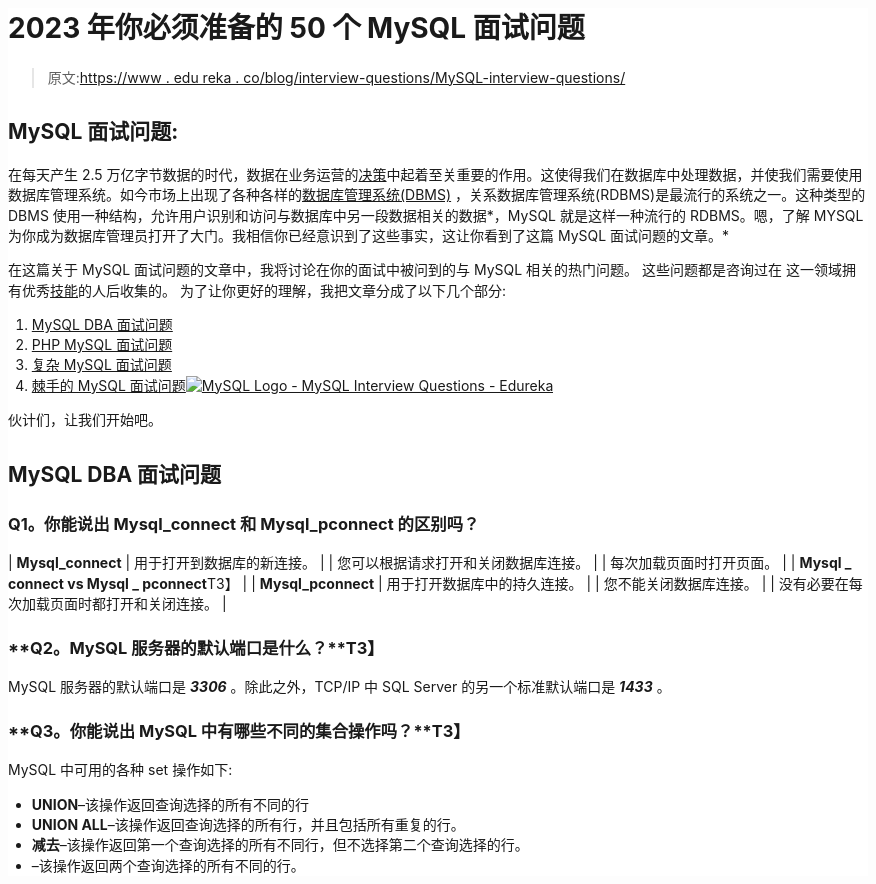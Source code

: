 # 2023 年你必须准备的 50 个 MySQL 面试问题

> 原文:[https://www . edu reka . co/blog/interview-questions/MySQL-interview-questions/](https://www.edureka.co/blog/interview-questions/mysql-interview-questions/)

## **MySQL 面试问题:**

在每天产生 2.5 万亿字节数据的时代，数据在业务运营的[决策](https://www.edureka.co/blog/what-is-data-analytics/)中起着至关重要的作用。这使得我们在数据库中处理数据，并使我们需要使用数据库管理系统。如今市场上出现了各种各样的[数据库管理系统(DBMS)](https://www.edureka.co/blog/what-is-mysql/#Database%20Management%20System%20&%20Types%20of%20DBMS) ，关系数据库管理系统(RDBMS)是最流行的系统之一。这种类型的 DBMS 使用一种结构，允许用户识别和访问与数据库中另一段数据相关的数据*，MySQL 就是这样一种流行的 RDBMS。嗯，了解 MYSQL 为你成为数据库管理员打开了大门。我相信你已经意识到了这些事实，这让你看到了这篇 MySQL 面试问题的文章。*

在这篇关于 MySQL 面试问题的文章中，我将讨论在你的面试中被问到的与 MySQL 相关的热门问题。 这些问题都是咨询过在 这一领域拥有优秀[技能](https://www.edureka.co/mysql-dba)的人后收集的。 为了让你更好的理解，我把文章分成了以下几个部分:

1.  [MySQL DBA 面试问题](#MySQL%20DBA%20Interview%20Questions)
2.  [PHP MySQL 面试问题](#PHP%C2%A0MySQL%20Interview%20Questions)
3.  [复杂 MySQL 面试问题](#Complex%20MySQL%20Interview%20Questions)
4.  [棘手的 MySQL 面试问题![MySQL Logo - MySQL Interview Questions - Edureka](../Images/3fe428933dd035c411aa41c115a67d4a.png)](#Tricky%20MySQL%20Interview%20Questions) 

伙计们，让我们开始吧。

## **MySQL DBA 面试问题**

### **Q1。你能说出 Mysql_connect 和 Mysql_pconnect 的区别吗？**

| **Mysql_connect** | 用于打开到数据库的新连接。 |
| 您可以根据请求打开和关闭数据库连接。 |
| 每次加载页面时打开页面。 |
| **Mysql _ connect vs Mysql _ pconnect**T3】 |
| **Mysql_pconnect** | 用于打开数据库中的持久连接。 |
| 您不能关闭数据库连接。 |
| 没有必要在每次加载页面时都打开和关闭连接。 |

### **Q2。MySQL 服务器的默认端口是什么？**T3】

MySQL 服务器的默认端口是 ***3306*** 。除此之外，TCP/IP 中 SQL Server 的另一个标准默认端口是 ***1433*** 。

### **Q3。你能说出 MySQL 中有哪些不同的集合操作吗？**T3】

MySQL 中可用的各种 set 操作如下:

*   **UNION**–该操作返回查询选择的所有不同的行
*   **UNION ALL**–该操作返回查询选择的所有行，并且包括所有重复的行。
*   **减去**–该操作返回第一个查询选择的所有不同行，但不选择第二个查询选择的行。
*   –该操作返回两个查询选择的所有不同的行。
